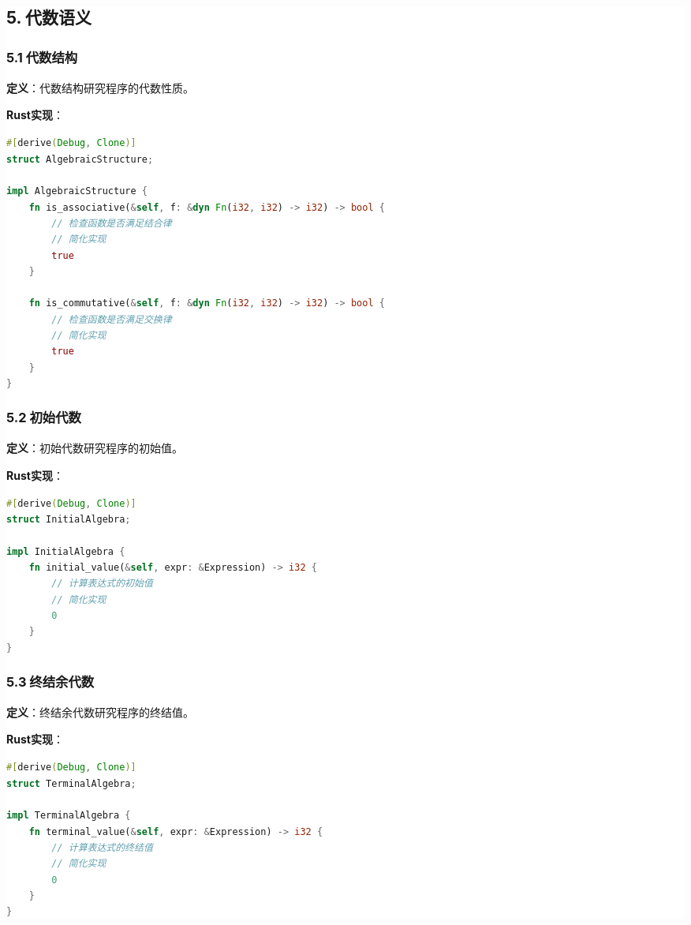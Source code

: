 ## 5. 代数语义

### 5.1 代数结构

**定义**：代数结构研究程序的代数性质。

**Rust实现**：

```rust
#[derive(Debug, Clone)]
struct AlgebraicStructure;

impl AlgebraicStructure {
    fn is_associative(&self, f: &dyn Fn(i32, i32) -> i32) -> bool {
        // 检查函数是否满足结合律
        // 简化实现
        true
    }
    
    fn is_commutative(&self, f: &dyn Fn(i32, i32) -> i32) -> bool {
        // 检查函数是否满足交换律
        // 简化实现
        true
    }
}
```

### 5.2 初始代数

**定义**：初始代数研究程序的初始值。

**Rust实现**：

```rust
#[derive(Debug, Clone)]
struct InitialAlgebra;

impl InitialAlgebra {
    fn initial_value(&self, expr: &Expression) -> i32 {
        // 计算表达式的初始值
        // 简化实现
        0
    }
}
```

### 5.3 终结余代数

**定义**：终结余代数研究程序的终结值。

**Rust实现**：

```rust
#[derive(Debug, Clone)]
struct TerminalAlgebra;

impl TerminalAlgebra {
    fn terminal_value(&self, expr: &Expression) -> i32 {
        // 计算表达式的终结值
        // 简化实现
        0
    }
}
```
